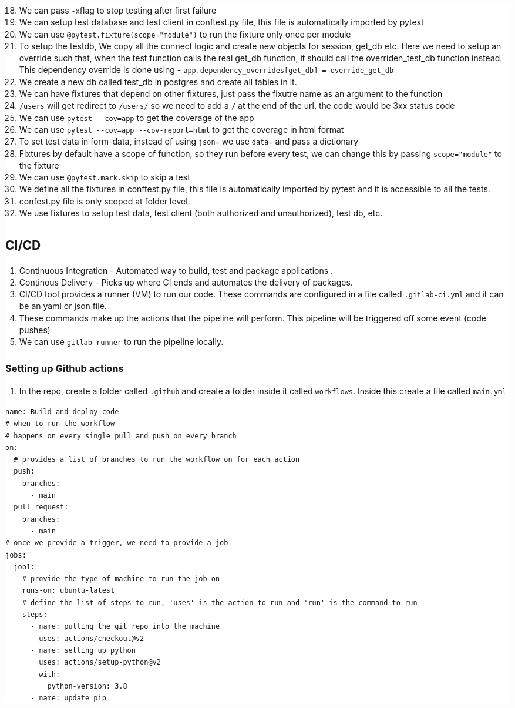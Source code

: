 18. We can pass `-x`flag to stop testing after first failure    
19. We can setup test database and test client in conftest.py file, this file is automatically imported by pytest
20. We can use `@pytest.fixture(scope="module")` to run the fixture only once per module
21. To setup the testdb, We copy all the connect logic and create new objects for session, get_db etc. Here we need to setup an override such that, when the test function calls the real get_db function, it should call the overriden_test_db function instead. This dependency override is done using - `app.dependency_overrides[get_db] = override_get_db`
22. We create a new db called test_db in postgres and create all tables in it.
23. We can have fixtures that depend on other fixtures, just pass the fixutre name as an argument to the function
24. `/users` will get redirect to `/users/` so we need to add a `/` at the end of the url, the code would be 3xx status code
25. We can use `pytest --cov=app` to get the coverage of the app
26. We can use `pytest --cov=app --cov-report=html` to get the coverage in html format
27. To set test data in form-data, instead of using `json=` we use `data=` and pass a dictionary
28. Fixtures by default have a scope of function, so they run before every test, we can change this by passing `scope="module"` to the fixture
29. We can use `@pytest.mark.skip` to skip a test
30. We define all the fixtures in conftest.py file, this file is automatically imported by pytest and it is accessible to all the tests.
31. confest.py file is only scoped at folder level.
32. We use fixtures to setup test data, test client (both authorized and unauthorized), test db, etc.

## CI/CD
1. Continuous Integration - Automated way to build, test and package applications .
2. Continous Delivery - Picks up where CI ends and automates the delivery of packages.
3. CI/CD tool provides a runner (VM) to run our code. These commands are configured in a file called `.gitlab-ci.yml` and it can be an yaml or json file.
4. These commands make up the actions that the pipeline will perform. This pipeline will be triggered off some event (code pushes)
5. We can use `gitlab-runner` to run the pipeline locally.

### Setting up Github actions
1. In the repo, create a folder called `.github` and create a folder inside it called `workflows`. Inside this create a file called `main.yml`
```
name: Build and deploy code
# when to run the workflow
# happens on every single pull and push on every branch
on:
  # provides a list of branches to run the workflow on for each action
  push:
    branches:
      - main
  pull_request:
    branches:
      - main
# once we provide a trigger, we need to provide a job
jobs:
  job1:
    # provide the type of machine to run the job on
    runs-on: ubuntu-latest
    # define the list of steps to run, 'uses' is the action to run and 'run' is the command to run
    steps:
      - name: pulling the git repo into the machine
        uses: actions/checkout@v2
      - name: setting up python
        uses: actions/setup-python@v2
        with:
          python-version: 3.8
      - name: update pip
```